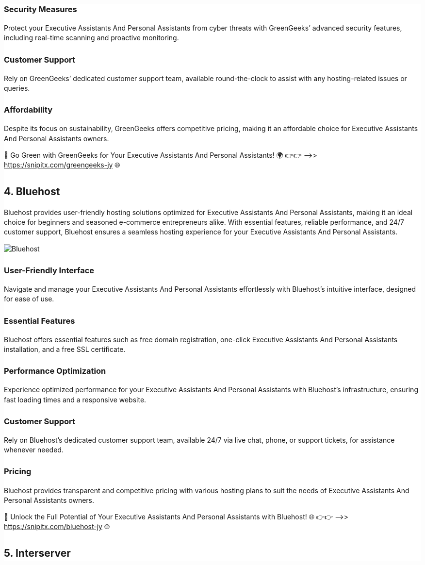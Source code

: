 ### Security Measures
Protect your Executive Assistants And Personal Assistants from cyber threats with GreenGeeks’ advanced security features, including real-time scanning and proactive monitoring.

### Customer Support
Rely on GreenGeeks’ dedicated customer support team, available round-the-clock to assist with any hosting-related issues or queries.

### Affordability
Despite its focus on sustainability, GreenGeeks offers competitive pricing, making it an affordable choice for Executive Assistants And Personal Assistants owners.

🌿 Go Green with GreenGeeks for Your Executive Assistants And Personal Assistants! 🌍
👉👉 -->> https://snipitx.com/greengeeks-jy 🌐

## 4. Bluehost

Bluehost provides user-friendly hosting solutions optimized for Executive Assistants And Personal Assistants, making it an ideal choice for beginners and seasoned e-commerce entrepreneurs alike. With essential features, reliable performance, and 24/7 customer support, Bluehost ensures a seamless hosting experience for your Executive Assistants And Personal Assistants.

![Bluehost](https://i.imgur.com/PasFF9E.jpeg "Bluehost Hosting")

### User-Friendly Interface
Navigate and manage your Executive Assistants And Personal Assistants effortlessly with Bluehost’s intuitive interface, designed for ease of use.

### Essential Features
Bluehost offers essential features such as free domain registration, one-click Executive Assistants And Personal Assistants installation, and a free SSL certificate.

### Performance Optimization
Experience optimized performance for your Executive Assistants And Personal Assistants with Bluehost’s infrastructure, ensuring fast loading times and a responsive website.

### Customer Support
Rely on Bluehost’s dedicated customer support team, available 24/7 via live chat, phone, or support tickets, for assistance whenever needed.

### Pricing
Bluehost provides transparent and competitive pricing with various hosting plans to suit the needs of Executive Assistants And Personal Assistants owners.

🚀 Unlock the Full Potential of Your Executive Assistants And Personal Assistants with Bluehost! 🌐
👉👉 -->> https://snipitx.com/bluehost-jy 🌐

## 5. Interserver
